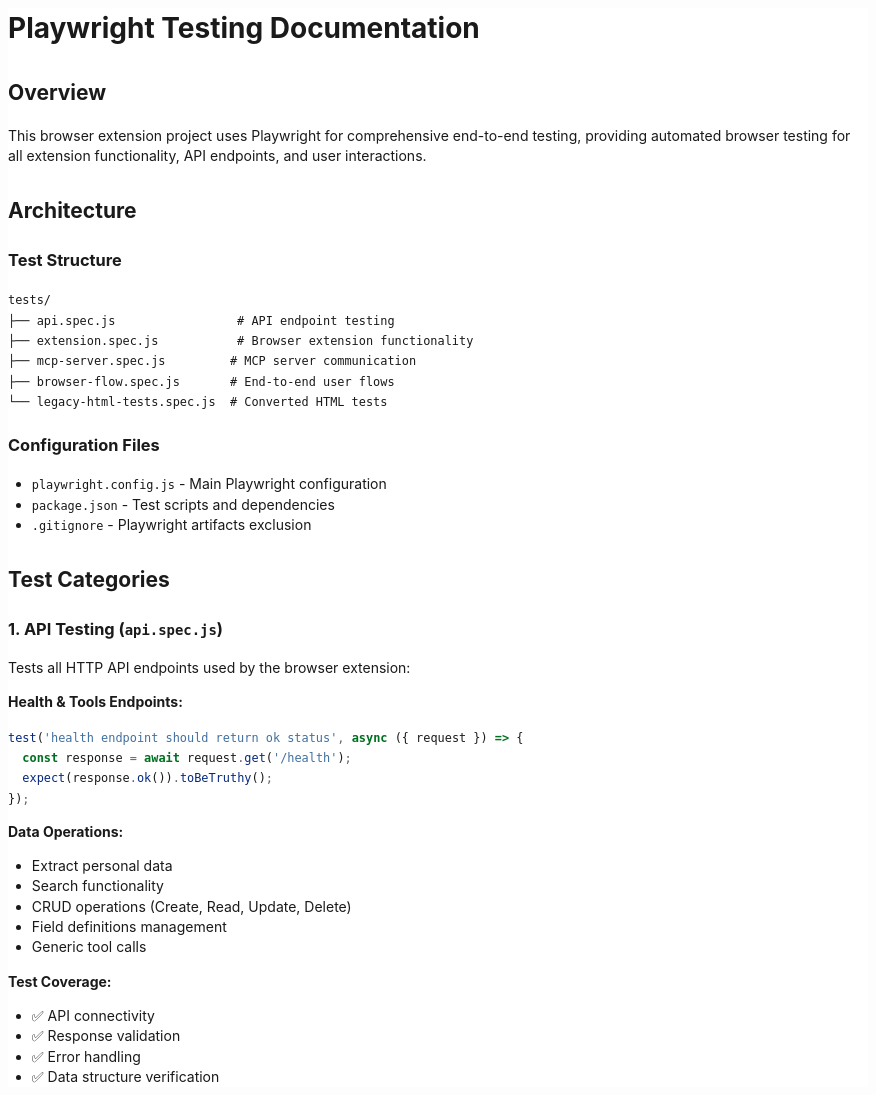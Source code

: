 # Playwright Testing Documentation

## Overview

This browser extension project uses Playwright for comprehensive end-to-end testing, providing automated browser testing for all extension functionality, API endpoints, and user interactions.

## Architecture

### Test Structure
```
tests/
├── api.spec.js                 # API endpoint testing
├── extension.spec.js           # Browser extension functionality
├── mcp-server.spec.js         # MCP server communication
├── browser-flow.spec.js       # End-to-end user flows
└── legacy-html-tests.spec.js  # Converted HTML tests
```

### Configuration Files
- `playwright.config.js` - Main Playwright configuration
- `package.json` - Test scripts and dependencies
- `.gitignore` - Playwright artifacts exclusion

## Test Categories

### 1. API Testing (`api.spec.js`)

Tests all HTTP API endpoints used by the browser extension:

**Health & Tools Endpoints:**
```javascript
test('health endpoint should return ok status', async ({ request }) => {
  const response = await request.get('/health');
  expect(response.ok()).toBeTruthy();
});
```

**Data Operations:**
- Extract personal data
- Search functionality  
- CRUD operations (Create, Read, Update, Delete)
- Field definitions management
- Generic tool calls

**Test Coverage:**
- ✅ API connectivity
- ✅ Response validation
- ✅ Error handling
- ✅ Data structure verification
